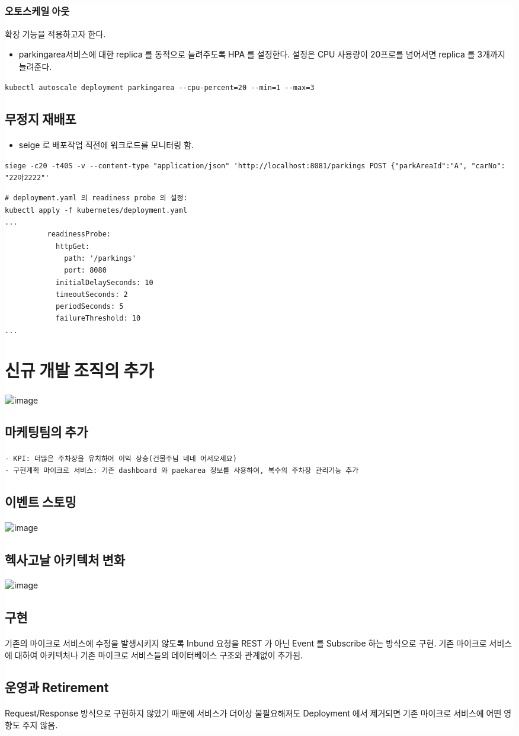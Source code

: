 ### 오토스케일 아웃
확장 기능을 적용하고자 한다. 

- parkingarea서비스에 대한 replica 를 동적으로 늘려주도록 HPA 를 설정한다. 설정은 CPU 사용량이 20프로를 넘어서면 replica 를 3개까지 늘려준다.
```
kubectl autoscale deployment parkingarea --cpu-percent=20 --min=1 --max=3
```

## 무정지 재배포

- seige 로 배포작업 직전에 워크로드를 모니터링 함.
```
siege -c20 -t40S -v --content-type "application/json" 'http://localhost:8081/parkings POST {"parkAreaId":"A", "carNo": "22아2222"'
```

```
# deployment.yaml 의 readiness probe 의 설정:
kubectl apply -f kubernetes/deployment.yaml
...
          readinessProbe:
            httpGet:
              path: '/parkings'
              port: 8080
            initialDelaySeconds: 10
            timeoutSeconds: 2
            periodSeconds: 5
            failureThreshold: 10
...
```


# 신규 개발 조직의 추가

  ![image](https://user-images.githubusercontent.com/103608467/170414653-8421fa0b-875d-4597-bbf3-b00158f0161b.png)


## 마케팅팀의 추가
    - KPI: 더많은 주차장을 유치하여 이익 상승(건물주님 네네 어서오세요)
    - 구현계획 마이크로 서비스: 기존 dashboard 와 paekarea 정보를 사용하여, 복수의 주차장 관리기능 추가

## 이벤트 스토밍 
![image](https://user-images.githubusercontent.com/103608467/170415312-f155a881-22ec-4c19-a1c5-d41cd5c31417.png)


## 헥사고날 아키텍처 변화 
![image](https://user-images.githubusercontent.com/103608467/170415078-ef2f7ec1-a3f5-4d46-adf2-60c57ce024ce.png)

## 구현  

기존의 마이크로 서비스에 수정을 발생시키지 않도록 Inbund 요청을 REST 가 아닌 Event 를 Subscribe 하는 방식으로 구현. 기존 마이크로 서비스에 대하여 아키텍처나 기존 마이크로 서비스들의 데이터베이스 구조와 관계없이 추가됨. 

## 운영과 Retirement

Request/Response 방식으로 구현하지 않았기 때문에 서비스가 더이상 불필요해져도 Deployment 에서 제거되면 기존 마이크로 서비스에 어떤 영향도 주지 않음.

